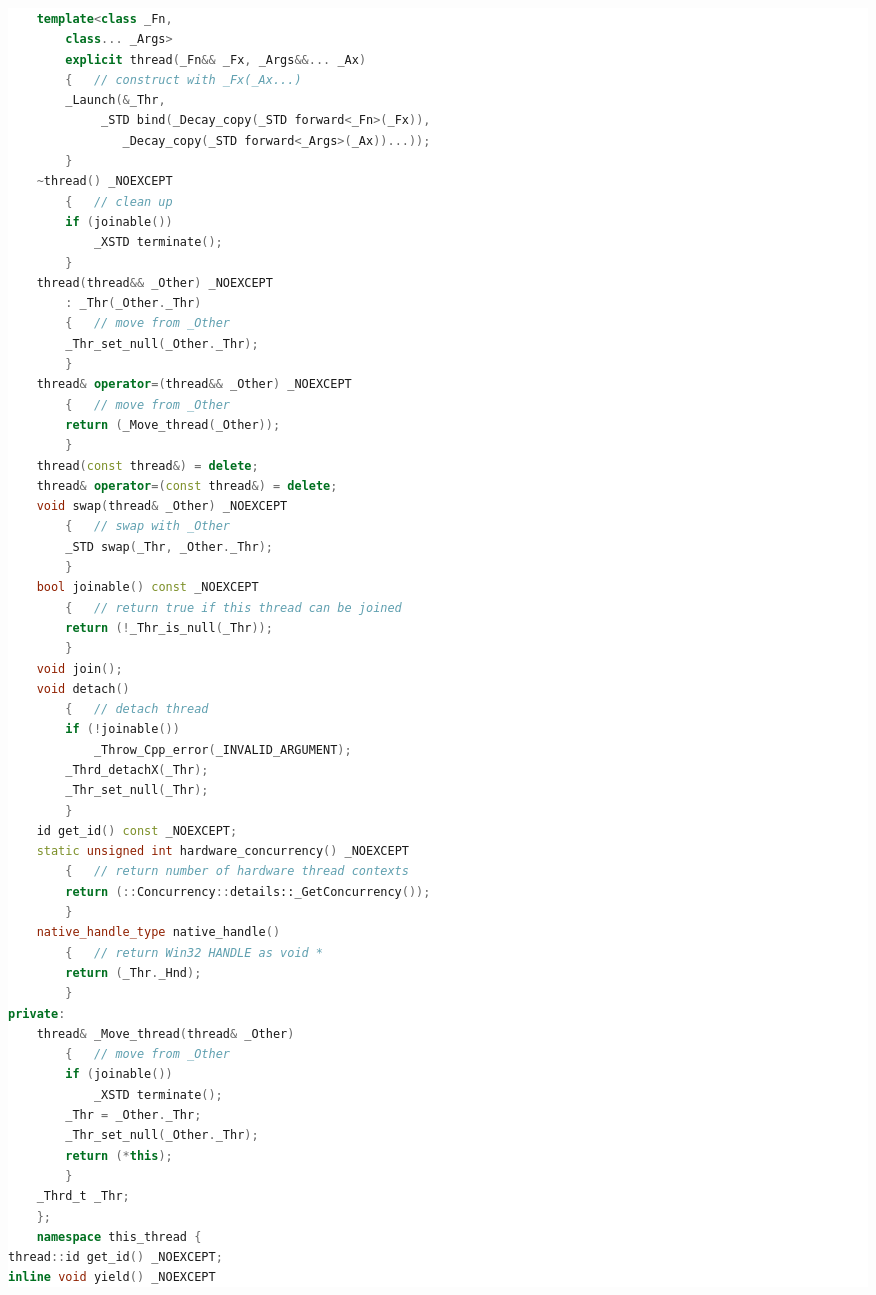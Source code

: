 ``` cpp
	template<class _Fn,
		class... _Args>
		explicit thread(_Fn&& _Fx, _Args&&... _Ax)
		{	// construct with _Fx(_Ax...)
		_Launch(&_Thr,
			 _STD bind(_Decay_copy(_STD forward<_Fn>(_Fx)),
				_Decay_copy(_STD forward<_Args>(_Ax))...));
		}
	~thread() _NOEXCEPT
		{	// clean up
		if (joinable())
			_XSTD terminate();
		}
	thread(thread&& _Other) _NOEXCEPT
		: _Thr(_Other._Thr)
		{	// move from _Other
		_Thr_set_null(_Other._Thr);
		}
	thread& operator=(thread&& _Other) _NOEXCEPT
		{	// move from _Other
		return (_Move_thread(_Other));
		}
	thread(const thread&) = delete;
	thread& operator=(const thread&) = delete;
	void swap(thread& _Other) _NOEXCEPT
		{	// swap with _Other
		_STD swap(_Thr, _Other._Thr);
		}
	bool joinable() const _NOEXCEPT
		{	// return true if this thread can be joined
		return (!_Thr_is_null(_Thr));
		}
	void join();
	void detach()
		{	// detach thread
		if (!joinable())
			_Throw_Cpp_error(_INVALID_ARGUMENT);
		_Thrd_detachX(_Thr);
		_Thr_set_null(_Thr);
		}
	id get_id() const _NOEXCEPT;
	static unsigned int hardware_concurrency() _NOEXCEPT
		{	// return number of hardware thread contexts
		return (::Concurrency::details::_GetConcurrency());
		}
	native_handle_type native_handle()
		{	// return Win32 HANDLE as void *
		return (_Thr._Hnd);
		}
private:
	thread& _Move_thread(thread& _Other)
		{	// move from _Other
		if (joinable())
			_XSTD terminate();
		_Thr = _Other._Thr;
		_Thr_set_null(_Other._Thr);
		return (*this);
		}
	_Thrd_t _Thr;
	};
	namespace this_thread {
thread::id get_id() _NOEXCEPT;
inline void yield() _NOEXCEPT
```